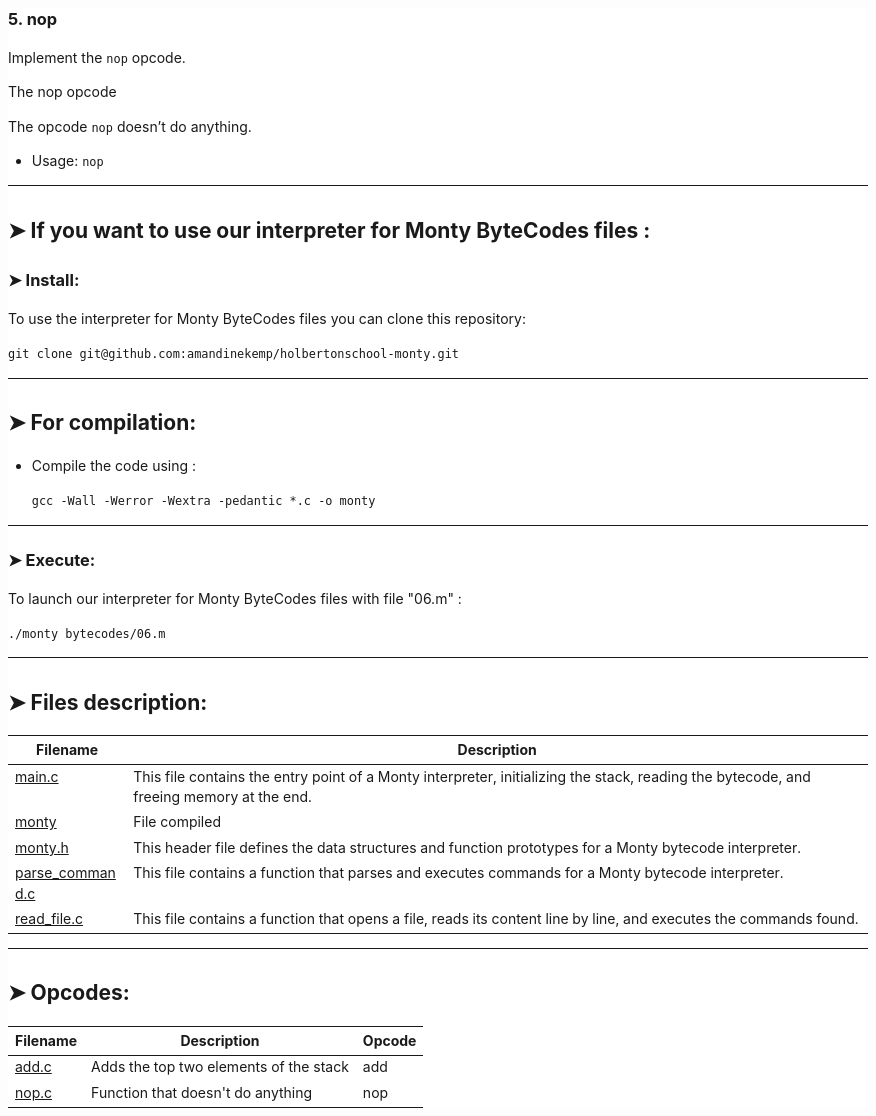 ### 5. nop

Implement the ```nop``` opcode.

The nop opcode

The opcode ```nop``` doesn’t do anything.

* Usage: ```nop```

----------

## ➤ If you want to use our interpreter for Monty ByteCodes files :

### ➤ Install:
To use the interpreter for Monty ByteCodes files you can clone this repository:<br>

```git clone git@github.com:amandinekemp/holbertonschool-monty.git```

----------

## ➤ For compilation: 

* Compile the code using :<br>

  ```gcc -Wall -Werror -Wextra -pedantic *.c -o monty```

----------

### ➤ Execute:
To launch our interpreter for Monty ByteCodes files with file "06.m" :<br>

  ```./monty bytecodes/06.m```

----------

## ➤ Files description:

| Filename | Description | 
| -------- | -------- |
| [main.c](https://github.com/amandinekemp/holbertonschool-monty/blob/main/main.c)    | This file contains the entry point of a Monty interpreter, initializing the stack, reading the bytecode, and freeing memory at the end.    |
| [monty](https://github.com/amandinekemp/holbertonschool-monty/blob/main/monty)    | File compiled    |
| [monty.h](https://github.com/amandinekemp/holbertonschool-monty/blob/main/monty.h)    | This header file defines the data structures and function prototypes for a Monty bytecode interpreter.    |
| [parse_command.c](https://github.com/amandinekemp/holbertonschool-monty/blob/main/parse_command.c)    | This file contains a function that parses and executes commands for a Monty bytecode interpreter.    |
| [read_file.c](https://github.com/amandinekemp/holbertonschool-monty/blob/main/read_file.c)    | This file contains a function that opens a file, reads its content line by line, and executes the commands found.    |

----------

## ➤ Opcodes:

| Filename | Description | Opcode | 
| -------- | -------- | -------- |
| [add.c](https://github.com/amandinekemp/holbertonschool-monty/blob/main/add.c)    | Adds the top two elements of the stack    | add    |
| [nop.c](https://github.com/amandinekemp/holbertonschool-monty/blob/main/nop.c)    | Function that doesn't do anything    | nop    |
```